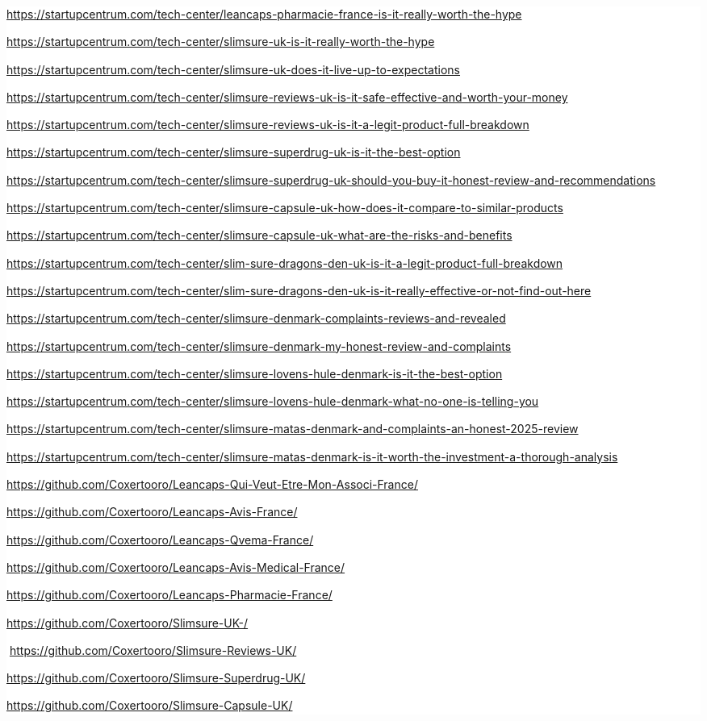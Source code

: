 <p><a href="https://startupcentrum.com/tech-center/leancaps-pharmacie-france-is-it-really-worth-the-hype">https://startupcentrum.com/tech-center/leancaps-pharmacie-france-is-it-really-worth-the-hype</a></p>
<p><a href="https://startupcentrum.com/tech-center/slimsure-uk-is-it-really-worth-the-hype">https://startupcentrum.com/tech-center/slimsure-uk-is-it-really-worth-the-hype</a></p>
<p><a href="https://startupcentrum.com/tech-center/slimsure-uk-does-it-live-up-to-expectations">https://startupcentrum.com/tech-center/slimsure-uk-does-it-live-up-to-expectations</a></p>
<p><a href="https://startupcentrum.com/tech-center/slimsure-reviews-uk-is-it-safe-effective-and-worth-your-money">https://startupcentrum.com/tech-center/slimsure-reviews-uk-is-it-safe-effective-and-worth-your-money</a></p>
<p><a href="https://startupcentrum.com/tech-center/slimsure-reviews-uk-is-it-a-legit-product-full-breakdown">https://startupcentrum.com/tech-center/slimsure-reviews-uk-is-it-a-legit-product-full-breakdown</a></p>
<p><a href="https://startupcentrum.com/tech-center/slimsure-superdrug-uk-is-it-the-best-option">https://startupcentrum.com/tech-center/slimsure-superdrug-uk-is-it-the-best-option</a></p>
<p><a href="https://startupcentrum.com/tech-center/slimsure-superdrug-uk-should-you-buy-it-honest-review-and-recommendations">https://startupcentrum.com/tech-center/slimsure-superdrug-uk-should-you-buy-it-honest-review-and-recommendations</a></p>
<p><a href="https://startupcentrum.com/tech-center/slimsure-capsule-uk-how-does-it-compare-to-similar-products">https://startupcentrum.com/tech-center/slimsure-capsule-uk-how-does-it-compare-to-similar-products</a></p>
<p><a href="https://startupcentrum.com/tech-center/slimsure-capsule-uk-what-are-the-risks-and-benefits">https://startupcentrum.com/tech-center/slimsure-capsule-uk-what-are-the-risks-and-benefits</a></p>
<p><a href="https://startupcentrum.com/tech-center/slim-sure-dragons-den-uk-is-it-a-legit-product-full-breakdown">https://startupcentrum.com/tech-center/slim-sure-dragons-den-uk-is-it-a-legit-product-full-breakdown</a></p>
<p><a href="https://startupcentrum.com/tech-center/slim-sure-dragons-den-uk-is-it-really-effective-or-not-find-out-here">https://startupcentrum.com/tech-center/slim-sure-dragons-den-uk-is-it-really-effective-or-not-find-out-here</a></p>
<p><a href="https://startupcentrum.com/tech-center/slimsure-denmark-complaints-reviews-and-revealed">https://startupcentrum.com/tech-center/slimsure-denmark-complaints-reviews-and-revealed</a></p>
<p><a href="https://startupcentrum.com/tech-center/slimsure-denmark-my-honest-review-and-complaints">https://startupcentrum.com/tech-center/slimsure-denmark-my-honest-review-and-complaints</a></p>
<p><a href="https://startupcentrum.com/tech-center/slimsure-lovens-hule-denmark-is-it-the-best-option">https://startupcentrum.com/tech-center/slimsure-lovens-hule-denmark-is-it-the-best-option</a></p>
<p><a href="https://startupcentrum.com/tech-center/slimsure-lovens-hule-denmark-what-no-one-is-telling-you">https://startupcentrum.com/tech-center/slimsure-lovens-hule-denmark-what-no-one-is-telling-you</a></p>
<p><a href="https://startupcentrum.com/tech-center/slimsure-matas-denmark-and-complaints-an-honest-2025-review">https://startupcentrum.com/tech-center/slimsure-matas-denmark-and-complaints-an-honest-2025-review</a></p>
<p><a href="https://startupcentrum.com/tech-center/slimsure-matas-denmark-is-it-worth-the-investment-a-thorough-analysis">https://startupcentrum.com/tech-center/slimsure-matas-denmark-is-it-worth-the-investment-a-thorough-analysis</a></p>
<p><a href="https://github.com/Coxertooro/Leancaps-Qui-Veut-Etre-Mon-Associ-France/">https://github.com/Coxertooro/Leancaps-Qui-Veut-Etre-Mon-Associ-France/</a></p>
<p><a href="https://github.com/Coxertooro/Leancaps-Avis-France/">https://github.com/Coxertooro/Leancaps-Avis-France/</a></p>
<p><a href="https://github.com/Coxertooro/Leancaps-Qvema-France/">https://github.com/Coxertooro/Leancaps-Qvema-France/</a></p>
<p><a href="https://github.com/Coxertooro/Leancaps-Avis-Medical-France/">https://github.com/Coxertooro/Leancaps-Avis-Medical-France/</a></p>
<p><a href="https://github.com/Coxertooro/Leancaps-Pharmacie-France/">https://github.com/Coxertooro/Leancaps-Pharmacie-France/</a></p>
<p><a href="https://github.com/Coxertooro/Slimsure-UK-/">https://github.com/Coxertooro/Slimsure-UK-/</a></p>
<p>&nbsp;<a href="https://github.com/Coxertooro/Slimsure-Reviews-UK/">https://github.com/Coxertooro/Slimsure-Reviews-UK/</a></p>
<p><a href="https://github.com/Coxertooro/Slimsure-Superdrug-UK/">https://github.com/Coxertooro/Slimsure-Superdrug-UK/</a></p>
<p><a href="https://github.com/Coxertooro/Slimsure-Capsule-UK/">https://github.com/Coxertooro/Slimsure-Capsule-UK/</a></p>